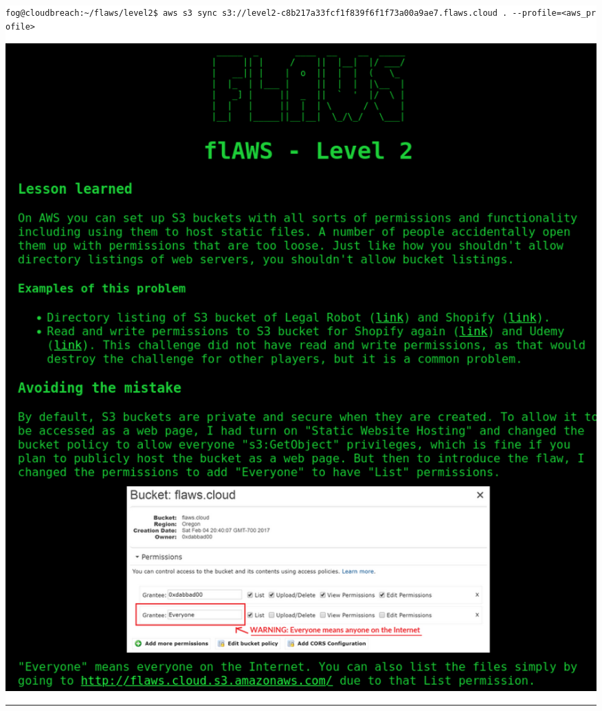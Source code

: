 ```
fog@cloudbreach:~/flaws/level2$ aws s3 sync s3://level2-c8b217a33fcf1f839f6f1f73a00a9ae7.flaws.cloud . --profile=<aws_profile>
```

![](/images/aws/training_labs/flaws_1_level2.png)

---
